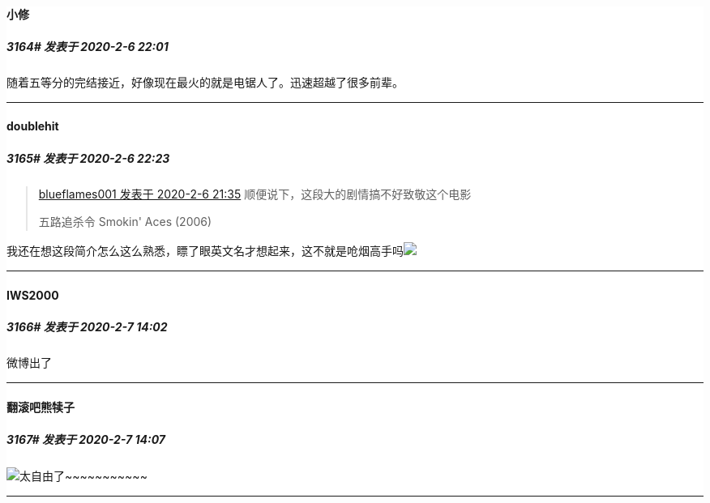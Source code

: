 ####  小修  
##### 3164#       发表于 2020-2-6 22:01




随着五等分的完结接近，好像现在最火的就是电锯人了。迅速超越了很多前辈。







-----

####  doublehit  
##### 3165#       发表于 2020-2-6 22:23



<blockquote><a href="httphttps://bbs.saraba1st.com/2b/forum.php?mod=redirect&amp;goto=findpost&amp;pid=46345727&amp;ptid=1794543" target="_blank">blueflames001 发表于 2020-2-6 21:35</a>
顺便说下，这段大的剧情搞不好致敬这个电影


五路追杀令 Smokin' Aces (2006)</blockquote>
我还在想这段简介怎么这么熟悉，瞟了眼英文名才想起来，这不就是呛烟高手吗<img src="https://static.saraba1st.com/image/smiley/face2017/068.png" referrerpolicy="no-referrer">







-----

####  IWS2000  
##### 3166#       发表于 2020-2-7 14:02




微博出了







-----

####  翻滚吧熊犊子  
##### 3167#       发表于 2020-2-7 14:07



<img src="https://static.saraba1st.com/image/smiley/face2017/018.png" referrerpolicy="no-referrer">太自由了~~~~~~~~~~~







-----
